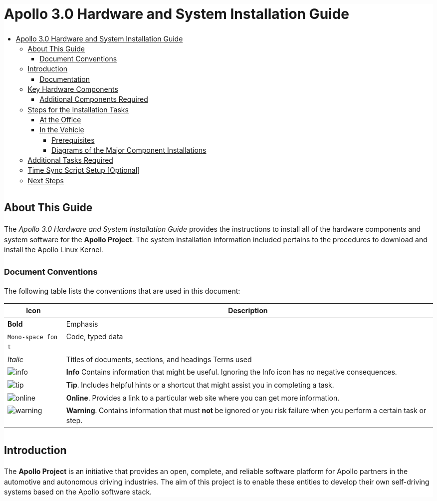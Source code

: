 # Apollo 3.0 Hardware and System Installation Guide

- [Apollo 3.0 Hardware and System Installation Guide](#apollo-30-hardware-and-system-installation-guide)
  - [About This Guide](#about-this-guide)
    - [Document Conventions](#document-conventions)
  - [Introduction](#introduction)
    - [Documentation](#documentation)
  - [Key Hardware Components](#key-hardware-components)
    - [Additional Components Required](#additional-components-required)
  - [Steps for the Installation Tasks](#steps-for-the-installation-tasks)
    - [At the Office](#at-the-office)
    - [In the Vehicle](#in-the-vehicle)
      - [Prerequisites](#prerequisites)
      - [Diagrams of the Major Component Installations](#diagrams-of-the-major-component-installations)
  - [Additional Tasks Required](#additional-tasks-required)
  - [Time Sync Script Setup [Optional]](#time-sync-script-setup-optional)
  - [Next Steps](#next-steps)

## About This Guide

The *Apollo 3.0 Hardware and System Installation Guide* provides the instructions to install all of the hardware components and system software for the **Apollo Project**. The system installation information included pertains to the procedures to download and install the Apollo Linux Kernel.

### Document Conventions

The following table lists the conventions that are used in this document:

| **Icon**                            | **Description**                          |
| ----------------------------------- | ---------------------------------------- |
| **Bold**                            | Emphasis                                 |
| `Mono-space font`                   | Code, typed data                         |
| _Italic_                            | Titles of documents, sections, and headings Terms used |
| ![info](images/info_icon.png)       | **Info**  Contains information that might be useful.  Ignoring the Info icon has no negative consequences. |
| ![tip](images/tip_icon.png)         | **Tip**. Includes helpful hints or a shortcut that might assist you in completing a task. |
| ![online](images/online_icon.png)   | **Online**. Provides a link to a particular web site where you can get more information. |
| ![warning](images/warning_icon.png) | **Warning**. Contains information that must **not** be ignored or you risk failure when you perform a certain task or step. |

## Introduction

The **Apollo Project** is an initiative that provides an open, complete, and reliable software platform for Apollo partners in the automotive and autonomous driving industries. The aim of this project is to enable these entities to develop their own self-driving systems based on the Apollo software stack.
